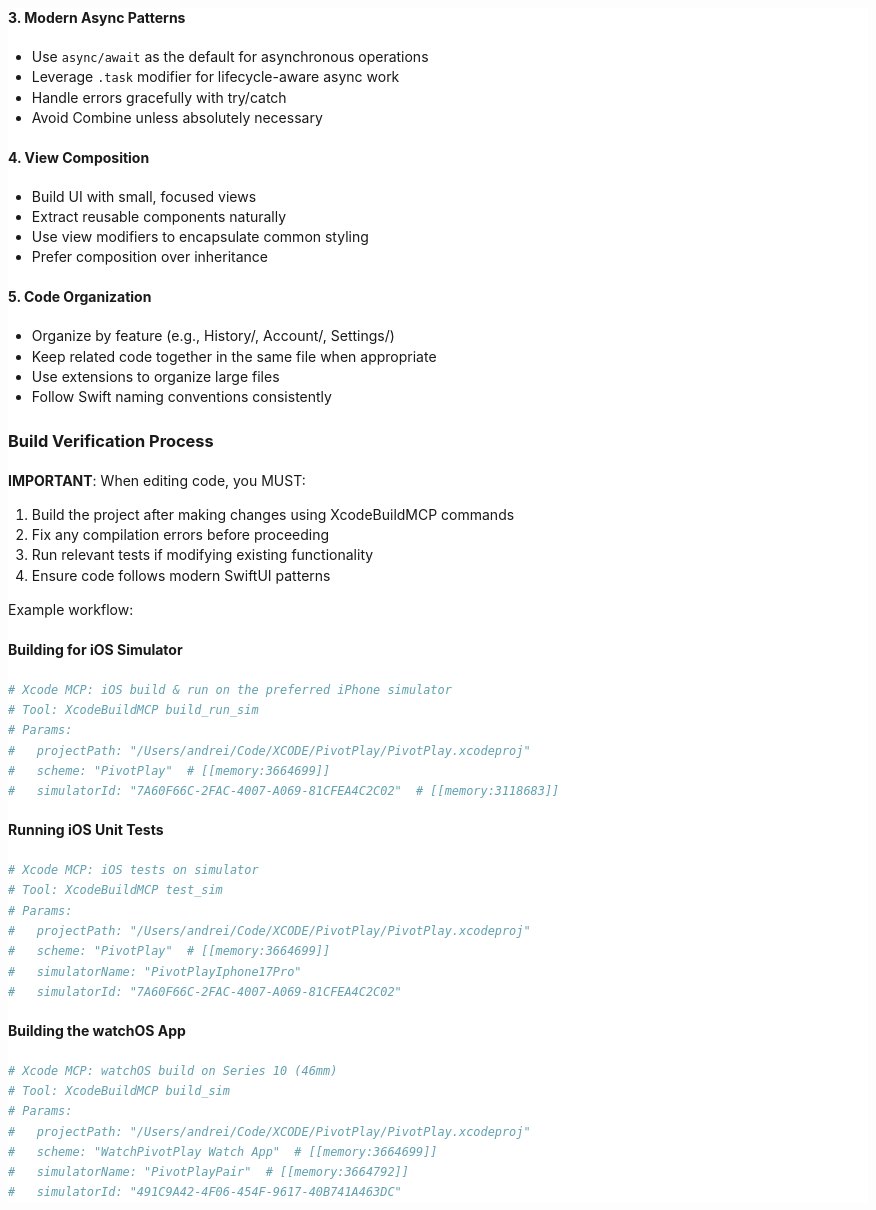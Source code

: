 #### 3. Modern Async Patterns

- Use `async/await` as the default for asynchronous operations
- Leverage `.task` modifier for lifecycle-aware async work
- Handle errors gracefully with try/catch
- Avoid Combine unless absolutely necessary

#### 4. View Composition

- Build UI with small, focused views
- Extract reusable components naturally
- Use view modifiers to encapsulate common styling
- Prefer composition over inheritance

#### 5. Code Organization

- Organize by feature (e.g., History/, Account/, Settings/)
- Keep related code together in the same file when appropriate
- Use extensions to organize large files
- Follow Swift naming conventions consistently

### Build Verification Process
**IMPORTANT**: When editing code, you MUST:

1. Build the project after making changes using XcodeBuildMCP commands
2. Fix any compilation errors before proceeding
3. Run relevant tests if modifying existing functionality
4. Ensure code follows modern SwiftUI patterns

Example workflow:
#### Building for iOS Simulator
```bash
# Xcode MCP: iOS build & run on the preferred iPhone simulator
# Tool: XcodeBuildMCP build_run_sim
# Params:
#   projectPath: "/Users/andrei/Code/XCODE/PivotPlay/PivotPlay.xcodeproj"
#   scheme: "PivotPlay"  # [[memory:3664699]]
#   simulatorId: "7A60F66C-2FAC-4007-A069-81CFEA4C2C02"  # [[memory:3118683]]
```

#### Running iOS Unit Tests
```bash
# Xcode MCP: iOS tests on simulator
# Tool: XcodeBuildMCP test_sim
# Params:
#   projectPath: "/Users/andrei/Code/XCODE/PivotPlay/PivotPlay.xcodeproj"
#   scheme: "PivotPlay"  # [[memory:3664699]]
#   simulatorName: "PivotPlayIphone17Pro"
#   simulatorId: "7A60F66C-2FAC-4007-A069-81CFEA4C2C02"
```

#### Building the watchOS App
```bash
# Xcode MCP: watchOS build on Series 10 (46mm)
# Tool: XcodeBuildMCP build_sim
# Params:
#   projectPath: "/Users/andrei/Code/XCODE/PivotPlay/PivotPlay.xcodeproj"
#   scheme: "WatchPivotPlay Watch App"  # [[memory:3664699]]
#   simulatorName: "PivotPlayPair"  # [[memory:3664792]]
#   simulatorId: "491C9A42-4F06-454F-9617-40B741A463DC"
```
